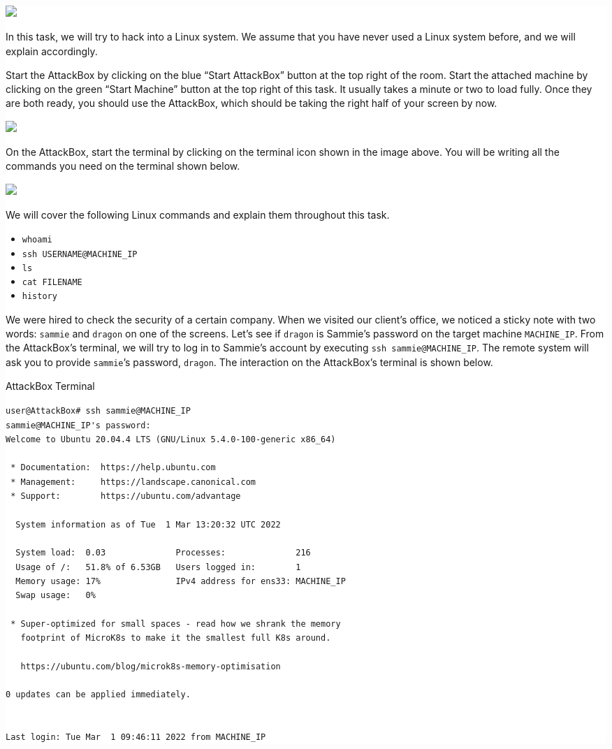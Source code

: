 ![](https://tryhackme-images.s3.amazonaws.com/user-uploads/5f04259cf9bf5b57aed2c476/room-content/9758829d2aee3f3d5bcfecfd0a6db119.png)

In this task, we will try to hack into a Linux system. We assume that you have never used a Linux system before, and we will explain accordingly.

Start the AttackBox by clicking on the blue “Start AttackBox” button at the top right of the room. Start the attached machine by clicking on the green “Start Machine” button at the top right of this task. It usually takes a minute or two to load fully. Once they are both ready, you should use the AttackBox, which should be taking the right half of your screen by now.

![](https://tryhackme-images.s3.amazonaws.com/user-uploads/5f04259cf9bf5b57aed2c476/room-content/4994262f1530739c5d17c5ed77172ae6.png)

On the AttackBox, start the terminal by clicking on the terminal icon shown in the image above. You will be writing all the commands you need on the terminal shown below.

![](https://tryhackme-images.s3.amazonaws.com/user-uploads/5f04259cf9bf5b57aed2c476/room-content/4e13341461b8124b6ceb467a2d031177.png)

We will cover the following Linux commands and explain them throughout this task.

-   `whoami`
-   `ssh USERNAME@MACHINE_IP`
-   `ls`
-   `cat FILENAME`
-   `history`

We were hired to check the security of a certain company. When we visited our client’s office, we noticed a sticky note with two words: `sammie` and `dragon` on one of the screens. Let’s see if `dragon` is Sammie’s password on the target machine `MACHINE_IP`. From the AttackBox’s terminal, we will try to log in to Sammie’s account by executing `ssh sammie@MACHINE_IP`. The remote system will ask you to provide `sammie`’s password, `dragon`. The interaction on the AttackBox’s terminal is shown below.

AttackBox Terminal

```shell-session
user@AttackBox# ssh sammie@MACHINE_IP
sammie@MACHINE_IP's password: 
Welcome to Ubuntu 20.04.4 LTS (GNU/Linux 5.4.0-100-generic x86_64)

 * Documentation:  https://help.ubuntu.com
 * Management:     https://landscape.canonical.com
 * Support:        https://ubuntu.com/advantage

  System information as of Tue  1 Mar 13:20:32 UTC 2022

  System load:  0.03              Processes:              216
  Usage of /:   51.8% of 6.53GB   Users logged in:        1
  Memory usage: 17%               IPv4 address for ens33: MACHINE_IP
  Swap usage:   0%

 * Super-optimized for small spaces - read how we shrank the memory
   footprint of MicroK8s to make it the smallest full K8s around.

   https://ubuntu.com/blog/microk8s-memory-optimisation

0 updates can be applied immediately.


Last login: Tue Mar  1 09:46:11 2022 from MACHINE_IP
```
